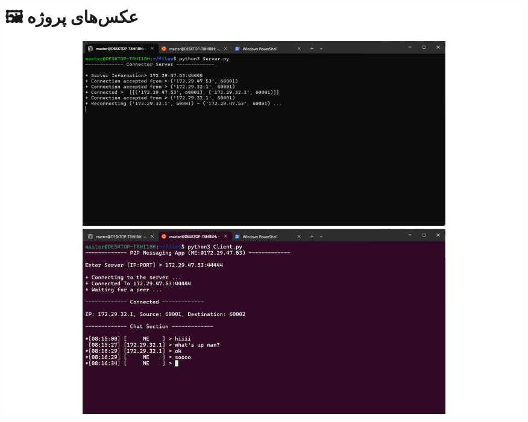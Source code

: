 # 🖼 **عکس‌های پروژه**

<p align="center">
  <img src="ScreenShots/1. Server.png" width="70%">
  
  <img src="ScreenShots/2. Client 1.png" width="70%">
  